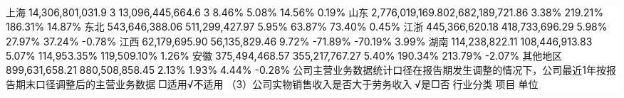 上海
14,306,801,031.9
3
13,096,445,664.6
3
8.46%
5.08%
14.56%
0.19%
山东
2,776,019,169.802,682,189,721.86
3.38%
219.21%
186.31%
14.87%
东北
543,646,388.06
511,299,427.97
5.95%
63.87%
73.40%
0.45%
江浙
445,366,620.18
418,733,696.29
5.98%
27.97%
37.24%
-0.78%
江西
62,179,695.90
56,135,829.46
9.72%
-71.89%
-70.19%
3.99%
湖南
114,238,822.11
108,446,913.83
5.07%
114,953.35%
119,509.10%
1.26%
安徽
375,494,468.57
355,217,767.27
5.40%
190.34%
213.79%
-2.07%
其他地区
899,631,658.21
880,508,858.45
2.13%
1.93%
4.44%
-0.28%
公司主营业务数据统计口径在报告期发生调整的情况下，公司最近1年按报告期末口径调整后的主营业务数据
□适用√不适用
（3）公司实物销售收入是否大于劳务收入
√是□否
行业分类
项目
单位